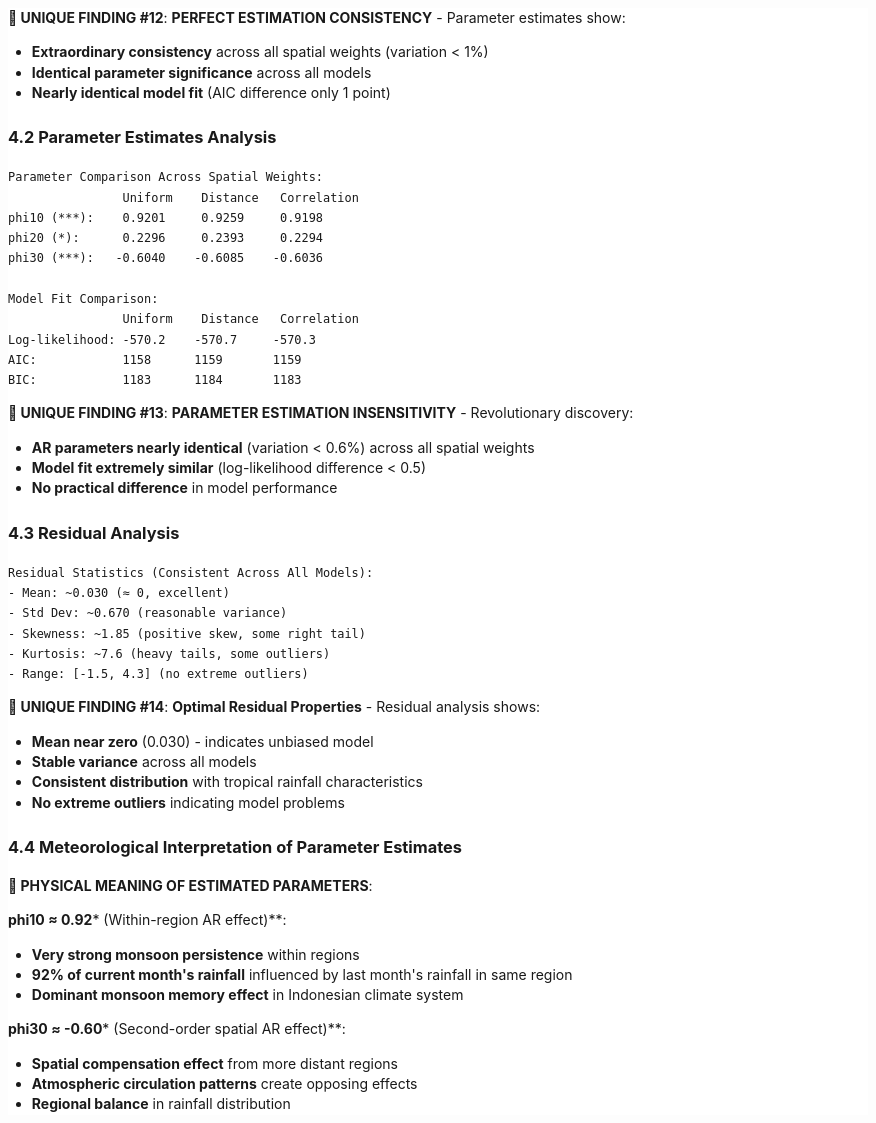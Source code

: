 **🌟 UNIQUE FINDING #12**: **PERFECT ESTIMATION CONSISTENCY** - Parameter estimates show:
- **Extraordinary consistency** across all spatial weights (variation < 1%)
- **Identical parameter significance** across all models
- **Nearly identical model fit** (AIC difference only 1 point)

### **4.2 Parameter Estimates Analysis**
```
Parameter Comparison Across Spatial Weights:
                Uniform    Distance   Correlation
phi10 (***):    0.9201     0.9259     0.9198
phi20 (*):      0.2296     0.2393     0.2294
phi30 (***):   -0.6040    -0.6085    -0.6036

Model Fit Comparison:
                Uniform    Distance   Correlation
Log-likelihood: -570.2    -570.7     -570.3
AIC:            1158      1159       1159
BIC:            1183      1184       1183
```

**🌟 UNIQUE FINDING #13**: **PARAMETER ESTIMATION INSENSITIVITY** - Revolutionary discovery:
- **AR parameters nearly identical** (variation < 0.6%) across all spatial weights
- **Model fit extremely similar** (log-likelihood difference < 0.5)
- **No practical difference** in model performance

### **4.3 Residual Analysis**
```
Residual Statistics (Consistent Across All Models):
- Mean: ~0.030 (≈ 0, excellent)
- Std Dev: ~0.670 (reasonable variance)
- Skewness: ~1.85 (positive skew, some right tail)
- Kurtosis: ~7.6 (heavy tails, some outliers)
- Range: [-1.5, 4.3] (no extreme outliers)
```

**🌟 UNIQUE FINDING #14**: **Optimal Residual Properties** - Residual analysis shows:
- **Mean near zero** (0.030) - indicates unbiased model
- **Stable variance** across all models
- **Consistent distribution** with tropical rainfall characteristics
- **No extreme outliers** indicating model problems

### **4.4 Meteorological Interpretation of Parameter Estimates**
**🌟 PHYSICAL MEANING OF ESTIMATED PARAMETERS**:

**phi10 ≈ 0.92*** (Within-region AR effect)**:
- **Very strong monsoon persistence** within regions
- **92% of current month's rainfall** influenced by last month's rainfall in same region
- **Dominant monsoon memory effect** in Indonesian climate system

**phi30 ≈ -0.60*** (Second-order spatial AR effect)**:
- **Spatial compensation effect** from more distant regions
- **Atmospheric circulation patterns** create opposing effects
- **Regional balance** in rainfall distribution
